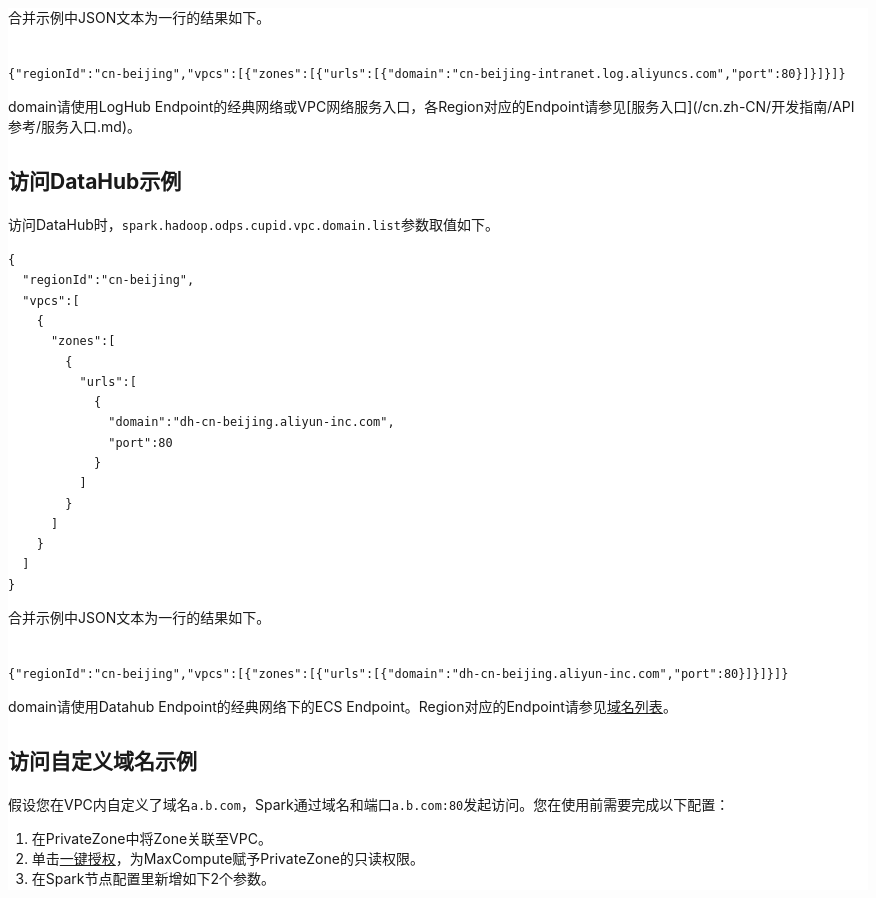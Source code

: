 合并示例中JSON文本为一行的结果如下。

```

{"regionId":"cn-beijing","vpcs":[{"zones":[{"urls":[{"domain":"cn-beijing-intranet.log.aliyuncs.com","port":80}]}]}]}
```

domain请使用LogHub Endpoint的经典网络或VPC网络服务入口，各Region对应的Endpoint请参见[服务入口](/cn.zh-CN/开发指南/API 参考/服务入口.md)。

## 访问DataHub示例

访问DataHub时，`spark.hadoop.odps.cupid.vpc.domain.list`参数取值如下。

```
{
  "regionId":"cn-beijing",
  "vpcs":[
    {
      "zones":[
        {
          "urls":[
            {
              "domain":"dh-cn-beijing.aliyun-inc.com",
              "port":80
            }
          ]
        }
      ]
    }
  ]
}
```

合并示例中JSON文本为一行的结果如下。

```

{"regionId":"cn-beijing","vpcs":[{"zones":[{"urls":[{"domain":"dh-cn-beijing.aliyun-inc.com","port":80}]}]}]}
```

domain请使用Datahub Endpoint的经典网络下的ECS Endpoint。Region对应的Endpoint请参见[域名列表](https://help.aliyun.com/document_detail/158778.html)。

## 访问自定义域名示例

假设您在VPC内自定义了域名`a.b.com`，Spark通过域名和端口`a.b.com:80`发起访问。您在使用前需要完成以下配置：

1.  在PrivateZone中将Zone关联至VPC。
2.  单击[一键授权](https://ram.console.aliyun.com/#/role/authorize?request=%7B%22Requests%22:%20%7B%22request1%22:%20%7B%22RoleName%22:%20%22AliyunODPSDefaultRole%22,%20%22TemplateId%22:%20%22DefaultRole%22%7D%7D,%20%22ReturnUrl%22:%20%22https:%2F%2Fodps.console.aliyun.com%2F%22,%20%22Service%22:%20%22ODPS%22%7D)，为MaxCompute赋予PrivateZone的只读权限。
3.  在Spark节点配置里新增如下2个参数。

